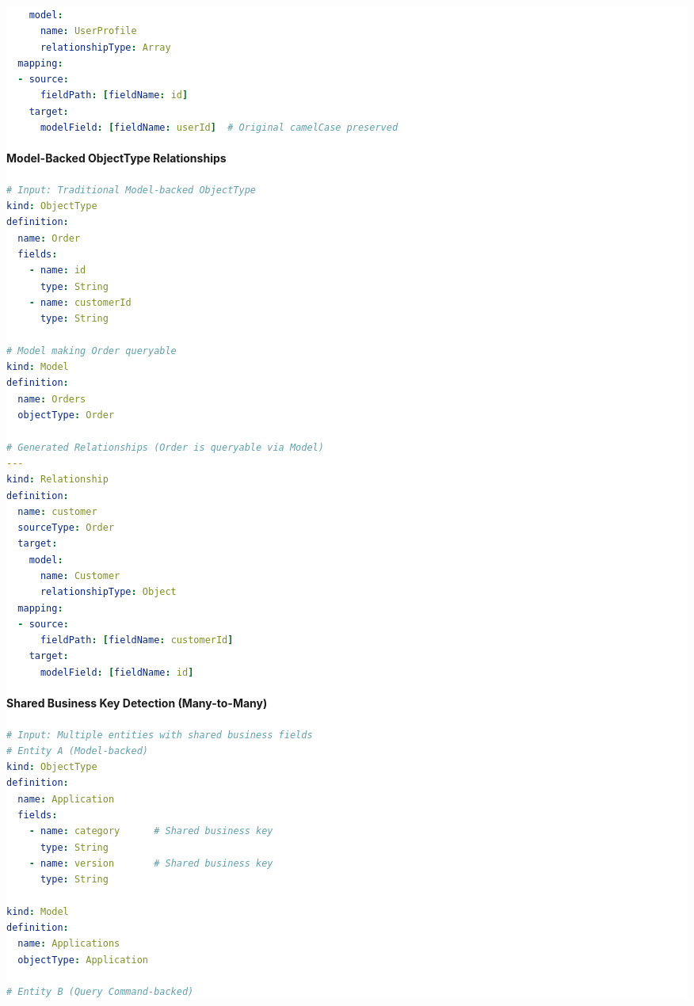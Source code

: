 ```yaml
    model:
      name: UserProfile
      relationshipType: Array
  mapping:
  - source:
      fieldPath: [fieldName: id]
    target:
      modelField: [fieldName: userId]  # Original camelCase preserved
```

#### Model-Backed ObjectType Relationships
```yaml
# Input: Traditional Model-backed ObjectType
kind: ObjectType
definition:
  name: Order
  fields:
    - name: id
      type: String
    - name: customerId
      type: String

# Model making Order queryable
kind: Model
definition:
  name: Orders
  objectType: Order

# Generated Relationships (Order is queryable via Model)
---
kind: Relationship
definition:
  name: customer
  sourceType: Order
  target:
    model:
      name: Customer
      relationshipType: Object
  mapping:
  - source:
      fieldPath: [fieldName: customerId]
    target:
      modelField: [fieldName: id]
```

#### Shared Business Key Detection (Many-to-Many)
```yaml
# Input: Multiple entities with shared business fields
# Entity A (Model-backed)
kind: ObjectType
definition:
  name: Application
  fields:
    - name: category      # Shared business key
      type: String
    - name: version       # Shared business key
      type: String

kind: Model
definition:
  name: Applications
  objectType: Application

# Entity B (Query Command-backed)
```